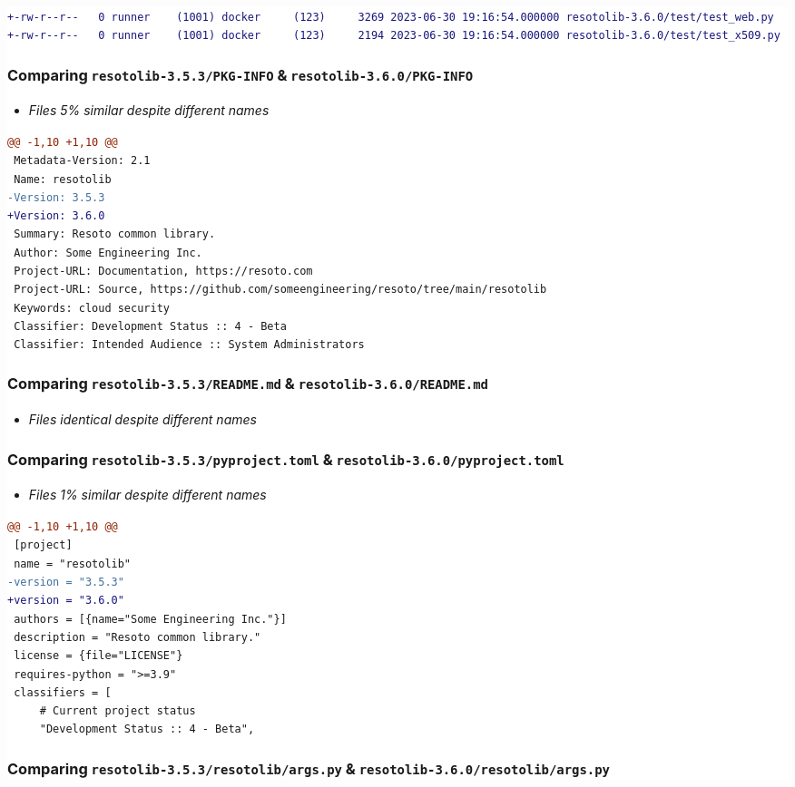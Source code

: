 ```diff
+-rw-r--r--   0 runner    (1001) docker     (123)     3269 2023-06-30 19:16:54.000000 resotolib-3.6.0/test/test_web.py
+-rw-r--r--   0 runner    (1001) docker     (123)     2194 2023-06-30 19:16:54.000000 resotolib-3.6.0/test/test_x509.py
```

### Comparing `resotolib-3.5.3/PKG-INFO` & `resotolib-3.6.0/PKG-INFO`

 * *Files 5% similar despite different names*

```diff
@@ -1,10 +1,10 @@
 Metadata-Version: 2.1
 Name: resotolib
-Version: 3.5.3
+Version: 3.6.0
 Summary: Resoto common library.
 Author: Some Engineering Inc.
 Project-URL: Documentation, https://resoto.com
 Project-URL: Source, https://github.com/someengineering/resoto/tree/main/resotolib
 Keywords: cloud security
 Classifier: Development Status :: 4 - Beta
 Classifier: Intended Audience :: System Administrators
```

### Comparing `resotolib-3.5.3/README.md` & `resotolib-3.6.0/README.md`

 * *Files identical despite different names*

### Comparing `resotolib-3.5.3/pyproject.toml` & `resotolib-3.6.0/pyproject.toml`

 * *Files 1% similar despite different names*

```diff
@@ -1,10 +1,10 @@
 [project]
 name = "resotolib"
-version = "3.5.3"
+version = "3.6.0"
 authors = [{name="Some Engineering Inc."}]
 description = "Resoto common library."
 license = {file="LICENSE"}
 requires-python = ">=3.9"
 classifiers = [
     # Current project status
     "Development Status :: 4 - Beta",
```

### Comparing `resotolib-3.5.3/resotolib/args.py` & `resotolib-3.6.0/resotolib/args.py`
